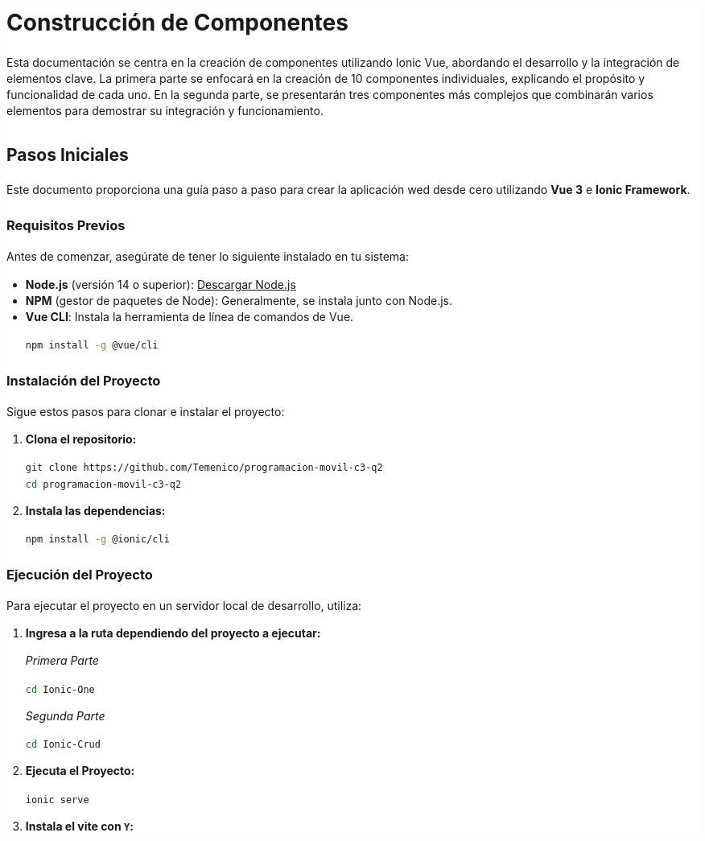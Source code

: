 # Construcción de Componentes
Esta documentación se centra en la creación de componentes utilizando Ionic Vue, abordando el desarrollo y la integración de elementos clave. La primera parte se enfocará en la creación de 10 componentes individuales, explicando el propósito y funcionalidad de cada uno. En la segunda parte, se presentarán tres componentes más complejos que combinarán varios elementos para demostrar su integración y funcionamiento.

## Pasos Iniciales

Este documento proporciona una guía paso a paso para crear la aplicación wed desde cero utilizando **Vue 3** e **Ionic Framework**.

### Requisitos Previos

Antes de comenzar, asegúrate de tener lo siguiente instalado en tu sistema:

- **Node.js** (versión 14 o superior): [Descargar Node.js](https://nodejs.org/)
- **NPM** (gestor de paquetes de Node): Generalmente, se instala junto con Node.js.
- **Vue CLI**: Instala la herramienta de línea de comandos de Vue.
  ```bash
  npm install -g @vue/cli

### Instalación del Proyecto

Sigue estos pasos para clonar e instalar el proyecto:

1. **Clona el repositorio:**

    ```bash
    git clone https://github.com/Temenico/programacion-movil-c3-q2
    cd programacion-movil-c3-q2
    ```
    

2. **Instala las dependencias:**

    ```bash
    npm install -g @ionic/cli
    ```

### Ejecución del Proyecto

Para ejecutar el proyecto en un servidor local de desarrollo, utiliza:

1. **Ingresa a la ruta dependiendo del proyecto a ejecutar:**

    *Primera Parte*
    ```bash
    cd Ionic-One
    ```
    *Segunda Parte*
    ```bash
    cd Ionic-Crud
    ```
    

2. **Ejecuta el Proyecto:**

    ```bash
    ionic serve
    ```

3. **Instala el vite con `Y`:**
  ```